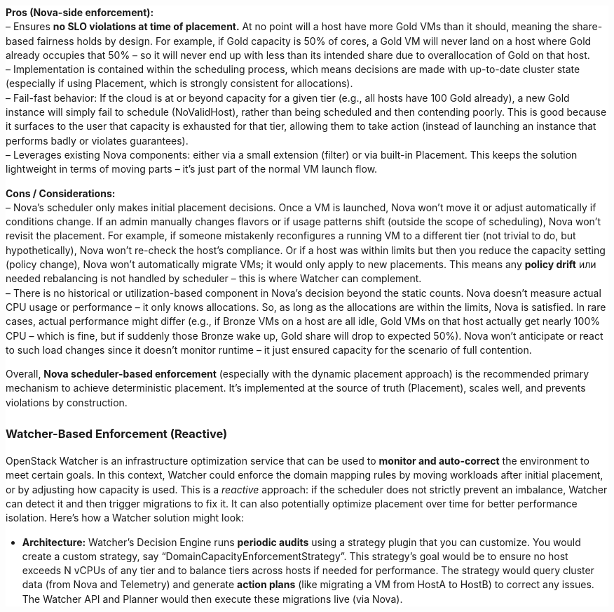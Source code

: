 
**Pros (Nova-side enforcement):**  
  – Ensures **no SLO violations at time of placement.** At no point will a host have more Gold VMs than it should, meaning the share-based fairness holds by design. For example, if Gold capacity is 50% of cores, a Gold VM will never land on a host where Gold already occupies that 50% – so it will never end up with less than its intended share due to overallocation of Gold on that host.  
  – Implementation is contained within the scheduling process, which means decisions are made with up-to-date cluster state (especially if using Placement, which is strongly consistent for allocations).  
  – Fail-fast behavior: If the cloud is at or beyond capacity for a given tier (e.g., all hosts have 100 Gold already), a new Gold instance will simply fail to schedule (NoValidHost), rather than being scheduled and then contending poorly. This is good because it surfaces to the user that capacity is exhausted for that tier, allowing them to take action (instead of launching an instance that performs badly or violates guarantees).  
  – Leverages existing Nova components: either via a small extension (filter) or via built-in Placement. This keeps the solution lightweight in terms of moving parts – it’s just part of the normal VM launch flow.  

**Cons / Considerations:**  
  – Nova’s scheduler only makes initial placement decisions. Once a VM is launched, Nova won’t move it or adjust automatically if conditions change. If an admin manually changes flavors or if usage patterns shift (outside the scope of scheduling), Nova won’t revisit the placement. For example, if someone mistakenly reconfigures a running VM to a different tier (not trivial to do, but hypothetically), Nova won’t re-check the host’s compliance. Or if a host was within limits but then you reduce the capacity setting (policy change), Nova won’t automatically migrate VMs; it would only apply to new placements. This means any **policy drift** или needed rebalancing is not handled by scheduler – this is where Watcher can complement.  
  – There is no historical or utilization-based component in Nova’s decision beyond the static counts. Nova doesn’t measure actual CPU usage or performance – it only knows allocations. So, as long as the allocations are within the limits, Nova is satisfied. In rare cases, actual performance might differ (e.g., if Bronze VMs on a host are all idle, Gold VMs on that host actually get nearly 100% CPU – which is fine, but if suddenly those Bronze wake up, Gold share will drop to expected 50%). Nova won’t anticipate or react to such load changes since it doesn’t monitor runtime – it just ensured capacity for the scenario of full contention.  

Overall, **Nova scheduler-based enforcement** (especially with the dynamic placement approach) is the recommended primary mechanism to achieve deterministic placement. It’s implemented at the source of truth (Placement), scales well, and prevents violations by construction. 

### Watcher-Based Enforcement (Reactive)  
OpenStack Watcher is an infrastructure optimization service that can be used to **monitor and auto-correct** the environment to meet certain goals. In this context, Watcher could enforce the domain mapping rules by moving workloads after initial placement, or by adjusting how capacity is used. This is a *reactive* approach: if the scheduler does not strictly prevent an imbalance, Watcher can detect it and then trigger migrations to fix it. It can also potentially optimize placement over time for better performance isolation. Here’s how a Watcher solution might look:

- **Architecture:** Watcher’s Decision Engine runs **periodic audits** using a strategy plugin that you can customize. You would create a custom strategy, say “DomainCapacityEnforcementStrategy”. This strategy’s goal would be to ensure no host exceeds N vCPUs of any tier and to balance tiers across hosts if needed for performance. The strategy would query cluster data (from Nova and Telemetry) and generate **action plans** (like migrating a VM from HostA to HostB) to correct any issues. The Watcher API and Planner would then execute these migrations live (via Nova). 
